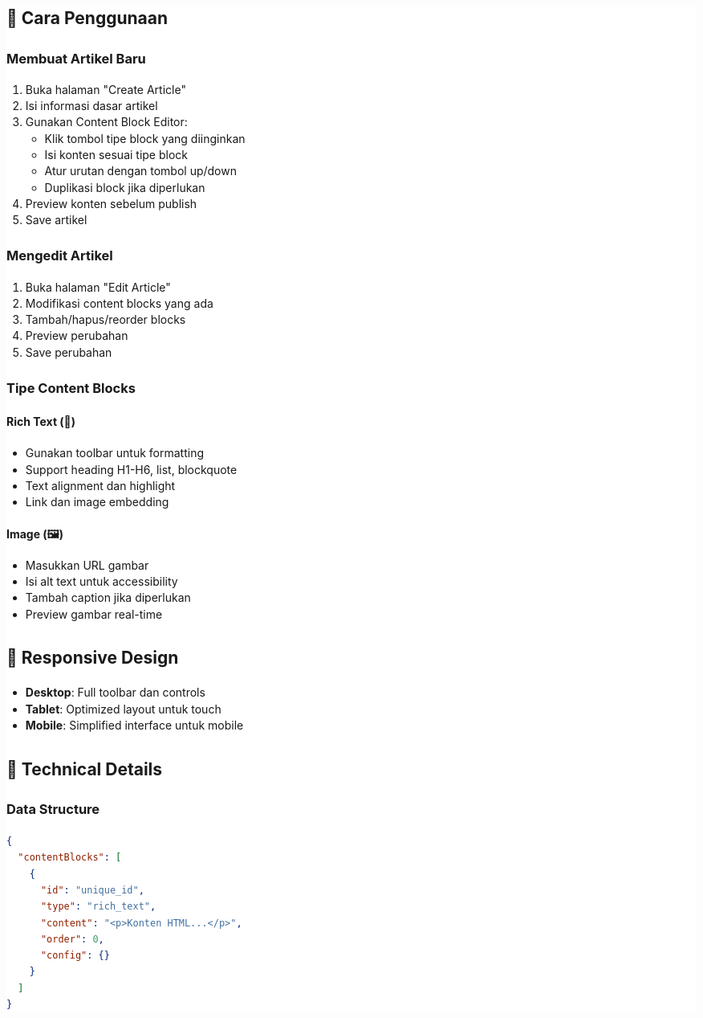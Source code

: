 ## 🚀 Cara Penggunaan

### Membuat Artikel Baru
1. Buka halaman "Create Article"
2. Isi informasi dasar artikel
3. Gunakan Content Block Editor:
   - Klik tombol tipe block yang diinginkan
   - Isi konten sesuai tipe block
   - Atur urutan dengan tombol up/down
   - Duplikasi block jika diperlukan
4. Preview konten sebelum publish
5. Save artikel

### Mengedit Artikel
1. Buka halaman "Edit Article"
2. Modifikasi content blocks yang ada
3. Tambah/hapus/reorder blocks
4. Preview perubahan
5. Save perubahan

### Tipe Content Blocks

#### Rich Text (📝)
- Gunakan toolbar untuk formatting
- Support heading H1-H6, list, blockquote
- Text alignment dan highlight
- Link dan image embedding

#### Image (🖼️)
- Masukkan URL gambar
- Isi alt text untuk accessibility
- Tambah caption jika diperlukan
- Preview gambar real-time



## 📱 Responsive Design

- **Desktop**: Full toolbar dan controls
- **Tablet**: Optimized layout untuk touch
- **Mobile**: Simplified interface untuk mobile

## 🔧 Technical Details

### Data Structure
```json
{
  "contentBlocks": [
    {
      "id": "unique_id",
      "type": "rich_text",
      "content": "<p>Konten HTML...</p>",
      "order": 0,
      "config": {}
    }
  ]
}
```
